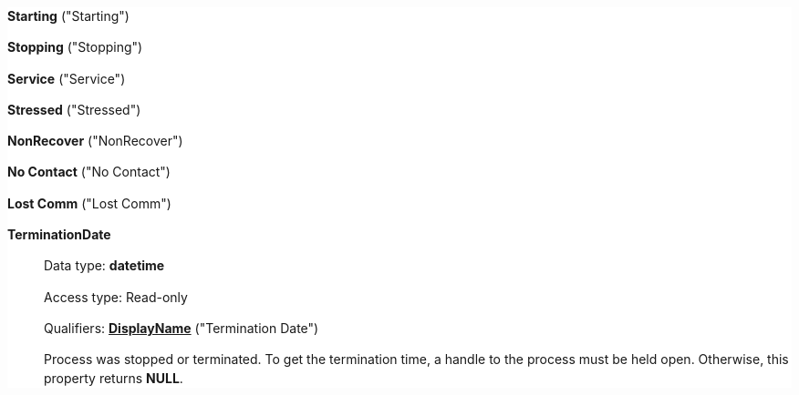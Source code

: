 
</dt> <dd></dd> <dt>

<span id="Starting"></span><span id="starting"></span><span id="STARTING"></span>

**Starting** ("Starting")


</dt> <dd></dd> <dt>

<span id="Stopping"></span><span id="stopping"></span><span id="STOPPING"></span>

**Stopping** ("Stopping")


</dt> <dd></dd> <dt>

<span id="Service"></span><span id="service"></span><span id="SERVICE"></span>

**Service** ("Service")


</dt> <dd></dd> <dt>

<span id="Stressed"></span><span id="stressed"></span><span id="STRESSED"></span>

**Stressed** ("Stressed")


</dt> <dd></dd> <dt>

<span id="NonRecover"></span><span id="nonrecover"></span><span id="NONRECOVER"></span>

**NonRecover** ("NonRecover")


</dt> <dd></dd> <dt>

<span id="No_Contact"></span><span id="no_contact"></span><span id="NO_CONTACT"></span>

**No Contact** ("No Contact")


</dt> <dd></dd> <dt>

<span id="Lost_Comm"></span><span id="lost_comm"></span><span id="LOST_COMM"></span>

**Lost Comm** ("Lost Comm")


</dt> <dd></dd> </dl>

</dd> <dt>

**TerminationDate**
</dt> <dd> <dl> <dt>

Data type: **datetime**
</dt> <dt>

Access type: Read-only
</dt> <dt>

Qualifiers: [**DisplayName**](../wmisdk/standard-qualifiers.md) ("Termination Date")
</dt> </dl>

Process was stopped or terminated. To get the termination time, a handle to the process must be held open. Otherwise, this property returns **NULL**.
